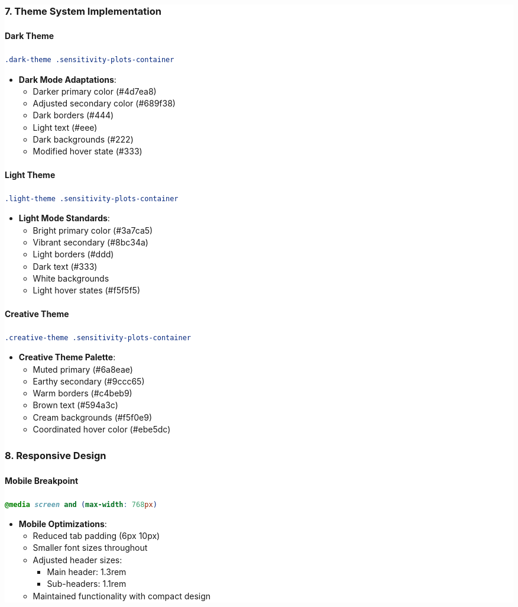 ### 7. **Theme System Implementation**

#### Dark Theme
```css
.dark-theme .sensitivity-plots-container
```
- **Dark Mode Adaptations**:
  - Darker primary color (#4d7ea8)
  - Adjusted secondary color (#689f38)
  - Dark borders (#444)
  - Light text (#eee)
  - Dark backgrounds (#222)
  - Modified hover state (#333)

#### Light Theme
```css
.light-theme .sensitivity-plots-container
```
- **Light Mode Standards**:
  - Bright primary color (#3a7ca5)
  - Vibrant secondary (#8bc34a)
  - Light borders (#ddd)
  - Dark text (#333)
  - White backgrounds
  - Light hover states (#f5f5f5)

#### Creative Theme
```css
.creative-theme .sensitivity-plots-container
```
- **Creative Theme Palette**:
  - Muted primary (#6a8eae)
  - Earthy secondary (#9ccc65)
  - Warm borders (#c4beb9)
  - Brown text (#594a3c)
  - Cream backgrounds (#f5f0e9)
  - Coordinated hover color (#ebe5dc)

### 8. **Responsive Design**

#### Mobile Breakpoint
```css
@media screen and (max-width: 768px)
```
- **Mobile Optimizations**:
  - Reduced tab padding (6px 10px)
  - Smaller font sizes throughout
  - Adjusted header sizes:
    - Main header: 1.3rem
    - Sub-headers: 1.1rem
  - Maintained functionality with compact design
